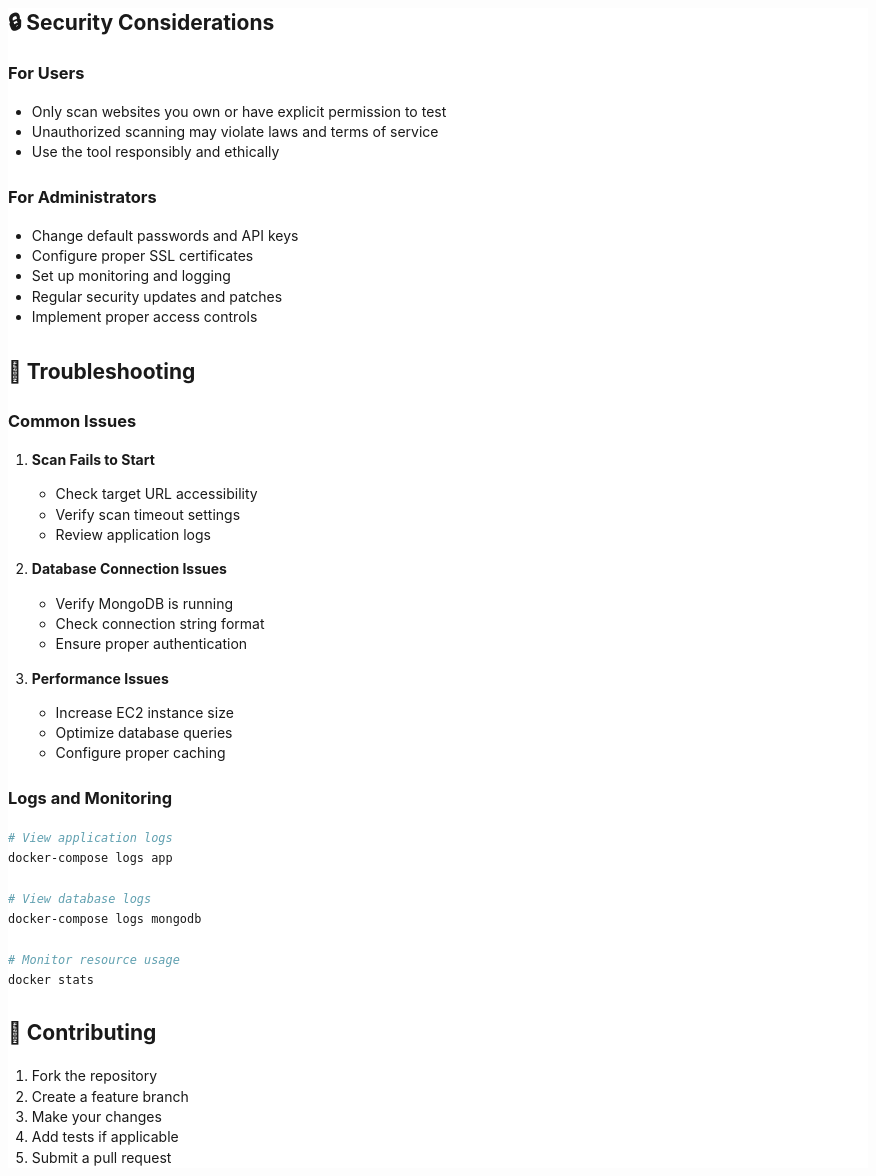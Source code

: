## 🔒 **Security Considerations**

### **For Users**
- Only scan websites you own or have explicit permission to test
- Unauthorized scanning may violate laws and terms of service
- Use the tool responsibly and ethically

### **For Administrators**
- Change default passwords and API keys
- Configure proper SSL certificates
- Set up monitoring and logging
- Regular security updates and patches
- Implement proper access controls

## 🐛 **Troubleshooting**

### **Common Issues**

1. **Scan Fails to Start**
   - Check target URL accessibility
   - Verify scan timeout settings
   - Review application logs

2. **Database Connection Issues**
   - Verify MongoDB is running
   - Check connection string format
   - Ensure proper authentication

3. **Performance Issues**
   - Increase EC2 instance size
   - Optimize database queries
   - Configure proper caching

### **Logs and Monitoring**
```bash
# View application logs
docker-compose logs app

# View database logs
docker-compose logs mongodb

# Monitor resource usage
docker stats
```

## 🤝 **Contributing**

1. Fork the repository
2. Create a feature branch
3. Make your changes
4. Add tests if applicable
5. Submit a pull request
